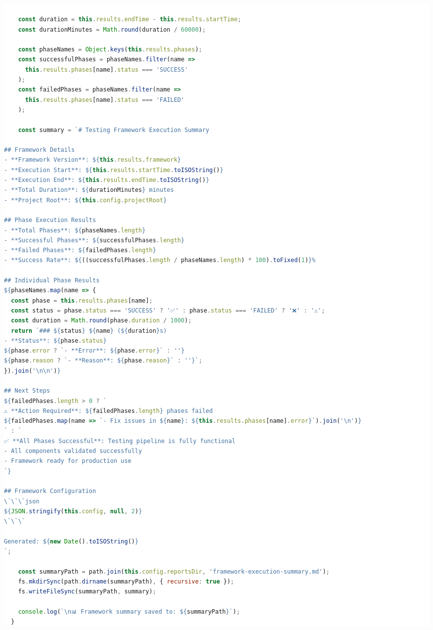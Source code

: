 ```javascript

    const duration = this.results.endTime - this.results.startTime;
    const durationMinutes = Math.round(duration / 60000);

    const phaseNames = Object.keys(this.results.phases);
    const successfulPhases = phaseNames.filter(name => 
      this.results.phases[name].status === 'SUCCESS'
    );
    const failedPhases = phaseNames.filter(name => 
      this.results.phases[name].status === 'FAILED'
    );

    const summary = `# Testing Framework Execution Summary

## Framework Details
- **Framework Version**: ${this.results.framework}
- **Execution Start**: ${this.results.startTime.toISOString()}
- **Execution End**: ${this.results.endTime.toISOString()}
- **Total Duration**: ${durationMinutes} minutes
- **Project Root**: ${this.config.projectRoot}

## Phase Execution Results
- **Total Phases**: ${phaseNames.length}
- **Successful Phases**: ${successfulPhases.length}
- **Failed Phases**: ${failedPhases.length}
- **Success Rate**: ${((successfulPhases.length / phaseNames.length) * 100).toFixed(1)}%

## Individual Phase Results
${phaseNames.map(name => {
  const phase = this.results.phases[name];
  const status = phase.status === 'SUCCESS' ? '✅' : phase.status === 'FAILED' ? '❌' : '⚠️';
  const duration = Math.round(phase.duration / 1000);
  return `### ${status} ${name} (${duration}s)
- **Status**: ${phase.status}
${phase.error ? `- **Error**: ${phase.error}` : ''}
${phase.reason ? `- **Reason**: ${phase.reason}` : ''}`;
}).join('\n\n')}

## Next Steps
${failedPhases.length > 0 ? `
⚠️ **Action Required**: ${failedPhases.length} phases failed
${failedPhases.map(name => `- Fix issues in ${name}: ${this.results.phases[name].error}`).join('\n')}
` : `
✅ **All Phases Successful**: Testing pipeline is fully functional
- All components validated successfully
- Framework ready for production use
`}

## Framework Configuration
\`\`\`json
${JSON.stringify(this.config, null, 2)}
\`\`\`

Generated: ${new Date().toISOString()}
`;

    const summaryPath = path.join(this.config.reportsDir, 'framework-execution-summary.md');
    fs.mkdirSync(path.dirname(summaryPath), { recursive: true });
    fs.writeFileSync(summaryPath, summary);
    
    console.log(`\n📊 Framework summary saved to: ${summaryPath}`);
  }
```